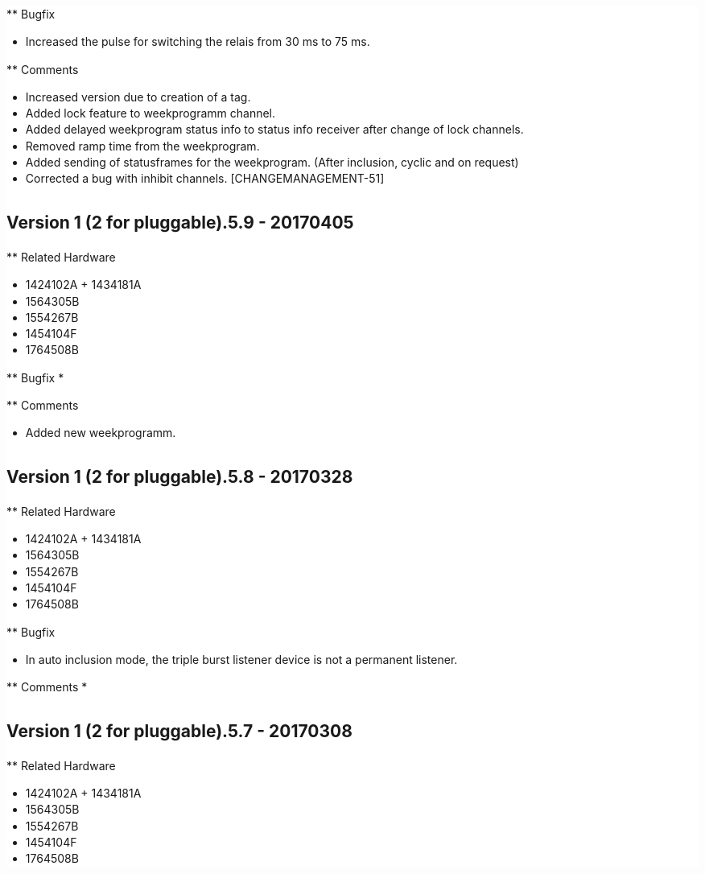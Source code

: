 ** Bugfix
   * Increased the pulse for switching the relais 
     from 30 ms to 75 ms.

** Comments 
   * Increased version due to creation of a tag.
   * Added lock feature to weekprogramm channel.
   * Added delayed weekprogram status info to status info
      receiver after change of lock channels.
   * Removed ramp time from the weekprogram.
   * Added sending of statusframes for the weekprogram.
     (After inclusion, cyclic and on request)
   * Corrected a bug with inhibit channels. [CHANGEMANAGEMENT-51]


Version 1 (2 for pluggable).5.9 - 20170405
--------------------------------------------------------------

** Related Hardware
   * 1424102A + 1434181A
   * 1564305B
   * 1554267B
   * 1454104F
   * 1764508B 

** Bugfix
   * 

** Comments 
   * Added new weekprogramm.
   
   
Version 1 (2 for pluggable).5.8 - 20170328
--------------------------------------------------------------

** Related Hardware
   * 1424102A + 1434181A
   * 1564305B
   * 1554267B
   * 1454104F
   * 1764508B 

** Bugfix
   * In auto inclusion mode, the triple burst listener device is not a permanent listener.

** Comments 
   * 
   
   
Version 1 (2 for pluggable).5.7 - 20170308
--------------------------------------------------------------

** Related Hardware
   * 1424102A + 1434181A
   * 1564305B
   * 1554267B
   * 1454104F
   * 1764508B 
